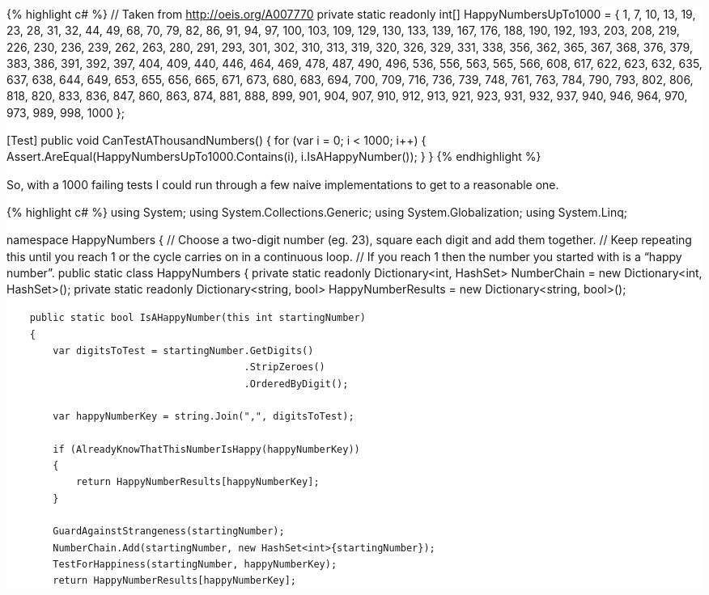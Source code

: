 {% highlight c# %}
// Taken from http://oeis.org/A007770
private static readonly int[] HappyNumbersUpTo1000 =
{
    1, 7, 10, 13, 19, 23, 28, 31, 32, 44, 49, 68, 70, 79, 82, 86, 91, 94, 97, 100, 103, 109, 129, 130, 133, 139,
    167, 176, 188, 190, 192, 193, 203, 208, 219, 226, 230, 236, 239, 262, 263, 280, 291, 293, 301, 302, 310, 313,
    319, 320, 326, 329, 331, 338, 356, 362, 365, 367, 368, 376, 379, 383, 386, 391, 392, 397, 404, 409, 440, 446,
    464, 469, 478, 487, 490, 496, 536, 556, 563, 565, 566, 608, 617, 622, 623, 632, 635, 637, 638, 644, 649, 653,
    655, 656, 665, 671, 673, 680, 683, 694, 700, 709, 716, 736, 739, 748, 761, 763, 784, 790, 793, 802, 806, 818,
    820, 833, 836, 847, 860, 863, 874, 881, 888, 899, 901, 904, 907, 910, 912, 913, 921, 923, 931, 932, 937, 940,
    946, 964, 970, 973, 989, 998, 1000
};

[Test]
public void CanTestAThousandNumbers()
{
    for (var i = 0; i < 1000; i++)
    {
        Assert.AreEqual(HappyNumbersUpTo1000.Contains(i), i.IsAHappyNumber());
    }
}
{% endhighlight %}

So, with a 1000 failing tests I could run through a few naive implementations to get to a reasonable one.

{% highlight c# %}
using System;
using System.Collections.Generic;
using System.Globalization;
using System.Linq;

namespace HappyNumbers
{
    // Choose a two-digit number (eg. 23), square each digit and add them together. 
    // Keep repeating this until you reach 1 or the cycle carries on in a continuous loop. 
    // If you reach 1 then the number you started with is a “happy number”.
    public static class HappyNumbers
    {
        private static readonly Dictionary<int, HashSet<int>> NumberChain = new Dictionary<int, HashSet<int>>(); 
        private static readonly Dictionary<string, bool> HappyNumberResults = new Dictionary<string, bool>();

        public static bool IsAHappyNumber(this int startingNumber)
        {
            var digitsToTest = startingNumber.GetDigits()
                                             .StripZeroes()
                                             .OrderedByDigit();

            var happyNumberKey = string.Join(",", digitsToTest);

            if (AlreadyKnowThatThisNumberIsHappy(happyNumberKey))
            {
                return HappyNumberResults[happyNumberKey];
            }

            GuardAgainstStrangeness(startingNumber);
            NumberChain.Add(startingNumber, new HashSet<int>{startingNumber});
            TestForHappiness(startingNumber, happyNumberKey);
            return HappyNumberResults[happyNumberKey];